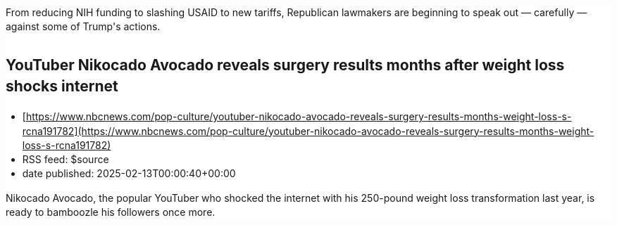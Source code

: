 From reducing NIH funding to slashing USAID to new tariffs, Republican lawmakers are beginning to speak out — carefully — against some of Trump's actions.

## YouTuber Nikocado Avocado reveals surgery results months after weight loss shocks internet
 - [https://www.nbcnews.com/pop-culture/youtuber-nikocado-avocado-reveals-surgery-results-months-weight-loss-s-rcna191782](https://www.nbcnews.com/pop-culture/youtuber-nikocado-avocado-reveals-surgery-results-months-weight-loss-s-rcna191782)
 - RSS feed: $source
 - date published: 2025-02-13T00:00:40+00:00

Nikocado Avocado, the popular YouTuber who shocked the internet with his 250-pound weight loss transformation last year, is ready to bamboozle his followers once more.


